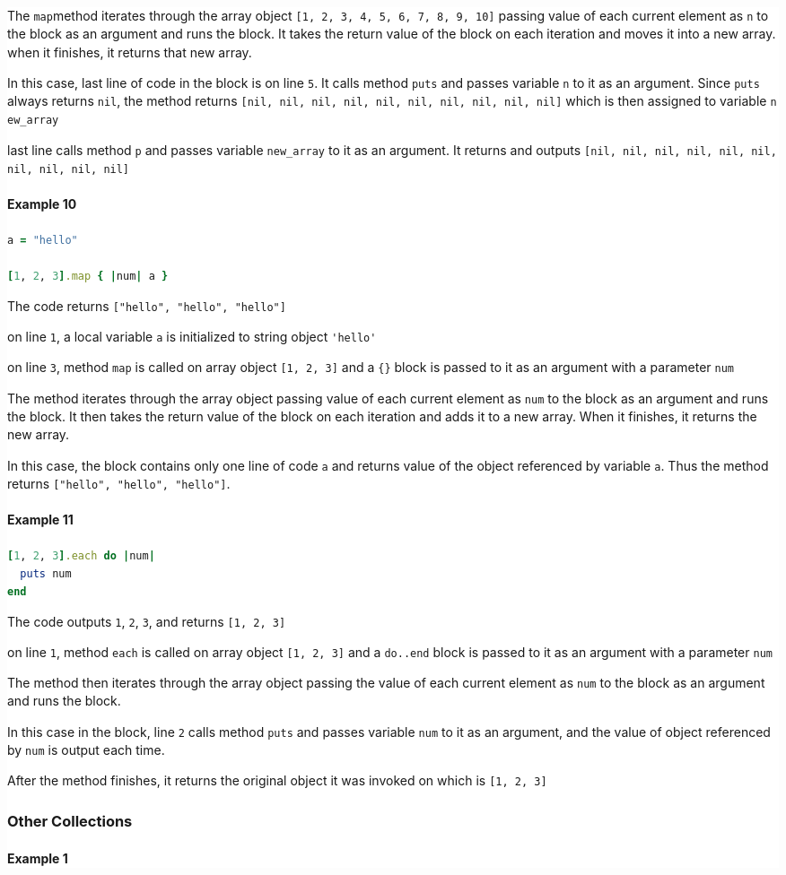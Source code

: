 The `map`method iterates through the array object `[1, 2, 3, 4, 5, 6, 7, 8, 9, 10]` passing value of each current element as `n` to the block as an argument and runs the block. It takes the return value of the block on each iteration and moves it into a new array. when it finishes, it returns that new array.

In this case, last line of code in the block is on line `5`. It calls method `puts` and passes variable `n` to it as an argument. Since `puts` always returns `nil`, the method returns `[nil, nil, nil, nil, nil, nil, nil, nil, nil, nil]` which is then assigned to variable `new_array`

last line calls method `p` and passes variable `new_array` to it as an argument. It returns and outputs `[nil, nil, nil, nil, nil, nil, nil, nil, nil, nil]`

#### Example 10

```ruby
a = "hello"

[1, 2, 3].map { |num| a }
```

The code returns `["hello", "hello", "hello"]`

on line `1`, a local variable `a` is initialized to string object `'hello'`

on line `3`, method `map` is called on array object `[1, 2, 3]` and a `{}` block is passed to it as an argument with a parameter `num`

The method iterates through the array object passing value of each current element as `num` to the block as an argument and runs the block. It then takes the return value of the block on each iteration and adds it to a new array. When it finishes, it returns the new array. 

In this case, the block contains only one line of code `a` and returns value of the object referenced by variable `a`. Thus the method returns `["hello", "hello", "hello"]`.

#### Example 11

```ruby
[1, 2, 3].each do |num|
  puts num
end
```

The code outputs `1`, `2`, `3`, and returns `[1, 2, 3]`

on line `1`, method `each` is called on array object `[1, 2, 3]` and a `do..end` block is passed to it as an argument with a parameter `num`

The method then iterates through the array object passing the value of each current element as `num` to the block as an argument and runs the block. 

In this case in the block, line `2` calls method `puts` and passes variable `num` to it as an argument, and the value of object referenced by `num` is output each time.

After the method finishes, it returns the original object it was invoked on which is `[1, 2, 3]`

### Other Collections

#### Example 1
